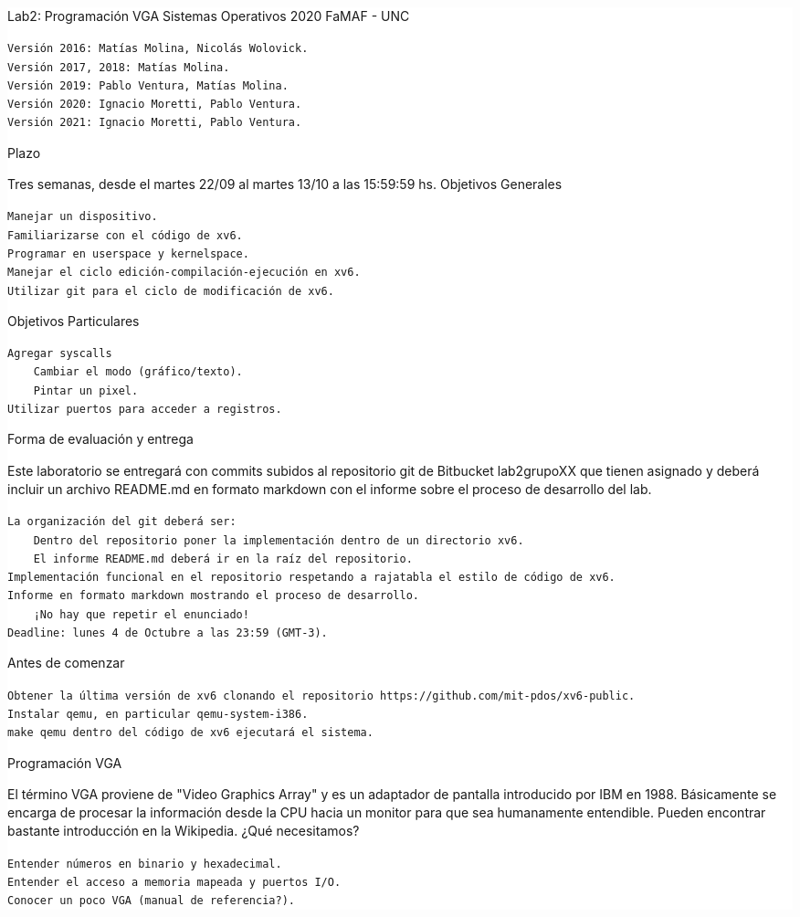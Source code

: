 Lab2: Programación VGA
Sistemas Operativos 2020
FaMAF - UNC

    Versión 2016: Matías Molina, Nicolás Wolovick.
    Versión 2017, 2018: Matías Molina.
    Versión 2019: Pablo Ventura, Matías Molina.
    Versión 2020: Ignacio Moretti, Pablo Ventura.
    Versión 2021: Ignacio Moretti, Pablo Ventura.

Plazo

Tres semanas, desde el martes 22/09 al martes 13/10 a las 15:59:59 hs.
Objetivos Generales

    Manejar un dispositivo.
    Familiarizarse con el código de xv6.
    Programar en userspace y kernelspace.
    Manejar el ciclo edición-compilación-ejecución en xv6.
    Utilizar git para el ciclo de modificación de xv6.

Objetivos Particulares

    Agregar syscalls
        Cambiar el modo (gráfico/texto).
        Pintar un pixel.
    Utilizar puertos para acceder a registros.

Forma de evaluación y entrega

Este laboratorio se entregará con commits subidos al repositorio git de Bitbucket lab2grupoXX que tienen asignado y deberá incluir un archivo README.md en formato markdown con el informe sobre el proceso de desarrollo del lab.

    La organización del git deberá ser:
        Dentro del repositorio poner la implementación dentro de un directorio xv6.
        El informe README.md deberá ir en la raíz del repositorio.
    Implementación funcional en el repositorio respetando a rajatabla el estilo de código de xv6.
    Informe en formato markdown mostrando el proceso de desarrollo.
        ¡No hay que repetir el enunciado!
    Deadline: lunes 4 de Octubre a las 23:59 (GMT-3).

Antes de comenzar

    Obtener la última versión de xv6 clonando el repositorio https://github.com/mit-pdos/xv6-public.
    Instalar qemu, en particular qemu-system-i386.
    make qemu dentro del código de xv6 ejecutará el sistema.

Programación VGA

El término VGA proviene de "Video Graphics Array" y es un adaptador de pantalla introducido por IBM en 1988. Básicamente se encarga de procesar la información desde la CPU hacia un monitor para que sea humanamente entendible. Pueden encontrar bastante introducción en la Wikipedia.
¿Qué necesitamos?

    Entender números en binario y hexadecimal.
    Entender el acceso a memoria mapeada y puertos I/O.
    Conocer un poco VGA (manual de referencia?).
